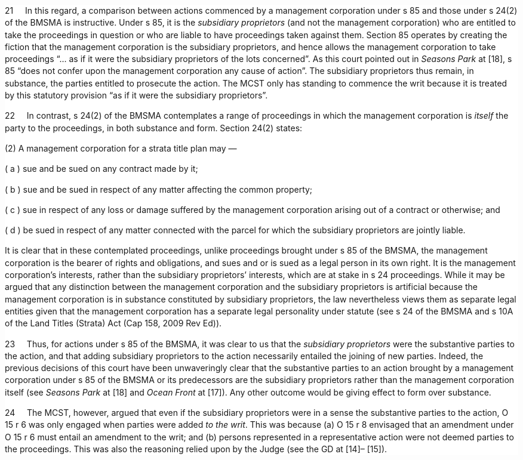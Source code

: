 21     In this regard, a comparison between actions commenced by a management corporation under s 85 and those under s 24(2) of the BMSMA is instructive. Under s 85, it is the _subsidiary proprietors_ (and not the management corporation) who are entitled to take the proceedings in question or who are liable to have proceedings taken against them. Section 85 operates by creating the fiction that the management corporation is the subsidiary proprietors, and hence allows the management corporation to take proceedings “... as if it were the subsidiary proprietors of the lots concerned”. As this court pointed out in _Seasons Park_ at [18], s 85 “does not confer upon the management corporation any cause of action”. The subsidiary proprietors thus remain, in substance, the parties entitled to prosecute the action. The MCST only has standing to commence the writ because it is treated by this statutory provision “as if it were the subsidiary proprietors”. 

22     In contrast, s 24(2) of the BMSMA contemplates a range of proceedings in which the management corporation is _itself_ the party to the proceedings, in both substance and form. Section 24(2) states: 

 (2) A management corporation for a strata title plan may — 

 ( a ) sue and be sued on any contract made by it; 

 ( b ) sue and be sued in respect of any matter affecting the common property; 

 ( c ) sue in respect of any loss or damage suffered by the management corporation arising out of a contract or otherwise; and 

 ( d ) be sued in respect of any matter connected with the parcel for which the subsidiary proprietors are jointly liable. 


It is clear that in these contemplated proceedings, unlike proceedings brought under s 85 of the BMSMA, the management corporation is the bearer of rights and obligations, and sues and or is sued as a legal person in its own right. It is the management corporation’s interests, rather than the subsidiary proprietors’ interests, which are at stake in s 24 proceedings. While it may be argued that any distinction between the management corporation and the subsidiary proprietors is artificial because the management corporation is in substance constituted by subsidiary proprietors, the law nevertheless views them as separate legal entities given that the management corporation has a separate legal personality under statute (see s 24 of the BMSMA and s 10A of the Land Titles (Strata) Act (Cap 158, 2009 Rev Ed)). 

23     Thus, for actions under s 85 of the BMSMA, it was clear to us that the _subsidiary proprietors_ were the substantive parties to the action, and that adding subsidiary proprietors to the action necessarily entailed the joining of new parties. Indeed, the previous decisions of this court have been unwaveringly clear that the substantive parties to an action brought by a management corporation under s 85 of the BMSMA or its predecessors are the subsidiary proprietors rather than the management corporation itself (see _Seasons Park_ at [18] and _Ocean Front_ at [17]). Any other outcome would be giving effect to form over substance. 

24     The MCST, however, argued that even if the subsidiary proprietors were in a sense the substantive parties to the action, O 15 r 6 was only engaged when parties were added _to the writ_. This was because (a) O 15 r 8 envisaged that an amendment under O 15 r 6 must entail an amendment to the writ; and (b) persons represented in a representative action were not deemed parties to the proceedings. This was also the reasoning relied upon by the Judge (see the GD at [14]– [15]). 
